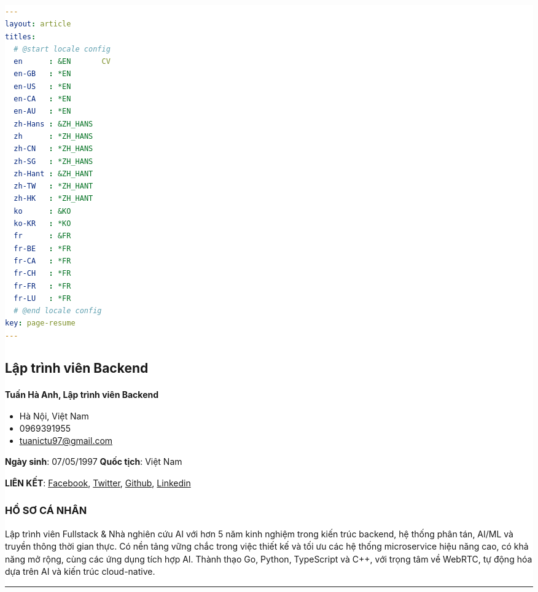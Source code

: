```yaml
---
layout: article
titles:
  # @start locale config
  en      : &EN       CV
  en-GB   : *EN
  en-US   : *EN
  en-CA   : *EN
  en-AU   : *EN
  zh-Hans : &ZH_HANS
  zh      : *ZH_HANS
  zh-CN   : *ZH_HANS
  zh-SG   : *ZH_HANS
  zh-Hant : &ZH_HANT
  zh-TW   : *ZH_HANT
  zh-HK   : *ZH_HANT
  ko      : &KO
  ko-KR   : *KO
  fr      : &FR  
  fr-BE   : *FR
  fr-CA   : *FR
  fr-CH   : *FR
  fr-FR   : *FR
  fr-LU   : *FR
  # @end locale config
key: page-resume
---
```


## Lập trình viên Backend

**Tuấn Hà Anh, Lập trình viên Backend**

* Hà Nội, Việt Nam
* 0969391955
* [tuanictu97@gmail.com](mailto:tuanictu97@gmail.com)

**Ngày sinh**: 07/05/1997
**Quốc tịch**: Việt Nam

**LIÊN KẾT**:
[Facebook](https://www.facebook.com/tuanictu97), [Twitter](https://x.com/tuanictu97), [Github](https://github.com/tuanha1305), [Linkedin](https://www.linkedin.com/in/tuanha1305/)

### HỒ SƠ CÁ NHÂN

Lập trình viên Fullstack & Nhà nghiên cứu AI với hơn 5 năm kinh nghiệm trong kiến trúc backend, hệ thống phân tán, AI/ML và truyền thông thời gian thực. Có nền tảng vững chắc trong việc thiết kế và tối ưu các hệ thống microservice hiệu năng cao, có khả năng mở rộng, cùng các ứng dụng tích hợp AI. Thành thạo Go, Python, TypeScript và C++, với trọng tâm về WebRTC, tự động hóa dựa trên AI và kiến trúc cloud-native.

---